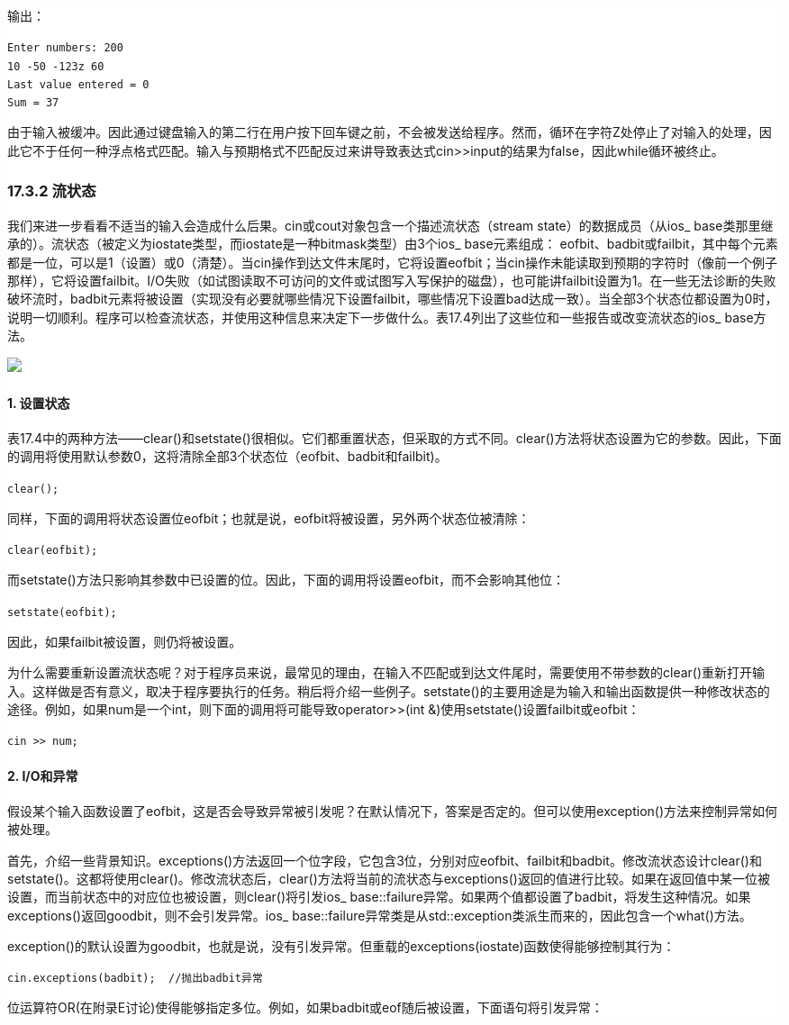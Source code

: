 
输出：

	Enter numbers: 200 
	10 -50 -123z 60
	Last value entered = 0
	Sum = 37


由于输入被缓冲。因此通过键盘输入的第二行在用户按下回车键之前，不会被发送给程序。然而，循环在字符Z处停止了对输入的处理，因此它不于任何一种浮点格式匹配。输入与预期格式不匹配反过来讲导致表达式cin>>input的结果为false，因此while循环被终止。

### 17.3.2 流状态

我们来进一步看看不适当的输入会造成什么后果。cin或cout对象包含一个描述流状态（stream state）的数据成员（从ios_ base类那里继承的）。流状态（被定义为iostate类型，而iostate是一种bitmask类型）由3个ios_ base元素组成： eofbit、badbit或failbit，其中每个元素都是一位，可以是1（设置）或0（清楚）。当cin操作到达文件末尾时，它将设置eofbit；当cin操作未能读取到预期的字符时（像前一个例子那样），它将设置failbit。I/O失败（如试图读取不可访问的文件或试图写入写保护的磁盘），也可能讲failbit设置为1。在一些无法诊断的失败破坏流时，badbit元素将被设置（实现没有必要就哪些情况下设置failbit，哪些情况下设置bad达成一致）。当全部3个状态位都设置为0时，说明一切顺利。程序可以检查流状态，并使用这种信息来决定下一步做什么。表17.4列出了这些位和一些报告或改变流状态的ios_ base方法。

![](https://i.imgur.com/tuonSiQ.png)


#### 1. 设置状态

表17.4中的两种方法——clear()和setstate()很相似。它们都重置状态，但采取的方式不同。clear()方法将状态设置为它的参数。因此，下面的调用将使用默认参数0，这将清除全部3个状态位（eofbit、badbit和failbit)。

	clear();

同样，下面的调用将状态设置位eofbit；也就是说，eofbit将被设置，另外两个状态位被清除：

	clear(eofbit);

而setstate()方法只影响其参数中已设置的位。因此，下面的调用将设置eofbit，而不会影响其他位：

	setstate(eofbit);

因此，如果failbit被设置，则仍将被设置。

为什么需要重新设置流状态呢？对于程序员来说，最常见的理由，在输入不匹配或到达文件尾时，需要使用不带参数的clear()重新打开输入。这样做是否有意义，取决于程序要执行的任务。稍后将介绍一些例子。setstate()的主要用途是为输入和输出函数提供一种修改状态的途径。例如，如果num是一个int，则下面的调用将可能导致operator>>(int &)使用setstate()设置failbit或eofbit：
	
	cin >> num;

#### 2. I/O和异常

假设某个输入函数设置了eofbit，这是否会导致异常被引发呢？在默认情况下，答案是否定的。但可以使用exception()方法来控制异常如何被处理。

首先，介绍一些背景知识。exceptions()方法返回一个位字段，它包含3位，分别对应eofbit、failbit和badbit。修改流状态设计clear()和setstate()。这都将使用clear()。修改流状态后，clear()方法将当前的流状态与exceptions()返回的值进行比较。如果在返回值中某一位被设置，而当前状态中的对应位也被设置，则clear()将引发ios_ base::failure异常。如果两个值都设置了badbit，将发生这种情况。如果exceptions()返回goodbit，则不会引发异常。ios_ base::failure异常类是从std::exception类派生而来的，因此包含一个what()方法。

exception()的默认设置为goodbit，也就是说，没有引发异常。但重载的exceptions(iostate)函数使得能够控制其行为：

	cin.exceptions(badbit);  //抛出badbit异常

位运算符OR(在附录E讨论)使得能够指定多位。例如，如果badbit或eof随后被设置，下面语句将引发异常：
